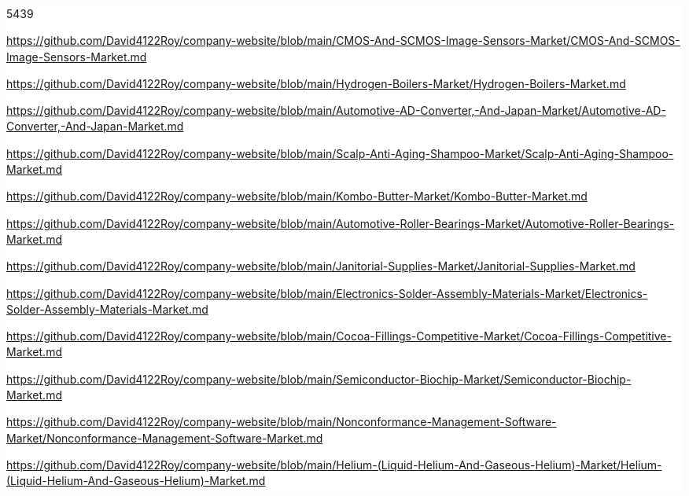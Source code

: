 5439</p><p><a href="https://github.com/David4122Roy/company-website/blob/main/CMOS-And-SCMOS-Image-Sensors-Market/CMOS-And-SCMOS-Image-Sensors-Market.md">https://github.com/David4122Roy/company-website/blob/main/CMOS-And-SCMOS-Image-Sensors-Market/CMOS-And-SCMOS-Image-Sensors-Market.md</a></p><p><a href="https://github.com/David4122Roy/company-website/blob/main/Hydrogen-Boilers-Market/Hydrogen-Boilers-Market.md">https://github.com/David4122Roy/company-website/blob/main/Hydrogen-Boilers-Market/Hydrogen-Boilers-Market.md</a></p><p><a href="https://github.com/David4122Roy/company-website/blob/main/Automotive-AD-Converter,-And-Japan-Market/Automotive-AD-Converter,-And-Japan-Market.md">https://github.com/David4122Roy/company-website/blob/main/Automotive-AD-Converter,-And-Japan-Market/Automotive-AD-Converter,-And-Japan-Market.md</a></p><p><a href="https://github.com/David4122Roy/company-website/blob/main/Scalp-Anti-Aging-Shampoo-Market/Scalp-Anti-Aging-Shampoo-Market.md">https://github.com/David4122Roy/company-website/blob/main/Scalp-Anti-Aging-Shampoo-Market/Scalp-Anti-Aging-Shampoo-Market.md</a></p><p><a href="https://github.com/David4122Roy/company-website/blob/main/Kombo-Butter-Market/Kombo-Butter-Market.md">https://github.com/David4122Roy/company-website/blob/main/Kombo-Butter-Market/Kombo-Butter-Market.md</a></p><p><a href="https://github.com/David4122Roy/company-website/blob/main/Automotive-Roller-Bearings-Market/Automotive-Roller-Bearings-Market.md">https://github.com/David4122Roy/company-website/blob/main/Automotive-Roller-Bearings-Market/Automotive-Roller-Bearings-Market.md</a></p><p><a href="https://github.com/David4122Roy/company-website/blob/main/Janitorial-Supplies-Market/Janitorial-Supplies-Market.md">https://github.com/David4122Roy/company-website/blob/main/Janitorial-Supplies-Market/Janitorial-Supplies-Market.md</a></p><p><a href="https://github.com/David4122Roy/company-website/blob/main/Electronics-Solder-Assembly-Materials-Market/Electronics-Solder-Assembly-Materials-Market.md">https://github.com/David4122Roy/company-website/blob/main/Electronics-Solder-Assembly-Materials-Market/Electronics-Solder-Assembly-Materials-Market.md</a></p><p><a href="https://github.com/David4122Roy/company-website/blob/main/Cocoa-Fillings-Competitive-Market/Cocoa-Fillings-Competitive-Market.md">https://github.com/David4122Roy/company-website/blob/main/Cocoa-Fillings-Competitive-Market/Cocoa-Fillings-Competitive-Market.md</a></p><p><a href="https://github.com/David4122Roy/company-website/blob/main/Semiconductor-Biochip-Market/Semiconductor-Biochip-Market.md">https://github.com/David4122Roy/company-website/blob/main/Semiconductor-Biochip-Market/Semiconductor-Biochip-Market.md</a></p><p><a href="https://github.com/David4122Roy/company-website/blob/main/Nonconformance-Management-Software-Market/Nonconformance-Management-Software-Market.md">https://github.com/David4122Roy/company-website/blob/main/Nonconformance-Management-Software-Market/Nonconformance-Management-Software-Market.md</a></p><p><a href="https://github.com/David4122Roy/company-website/blob/main/Helium-(Liquid-Helium-And-Gaseous-Helium)-Market/Helium-(Liquid-Helium-And-Gaseous-Helium)-Market.md">https://github.com/David4122Roy/company-website/blob/main/Helium-(Liquid-Helium-And-Gaseous-Helium)-Market/Helium-(Liquid-Helium-And-Gaseous-Helium)-Market.md</a></p>
